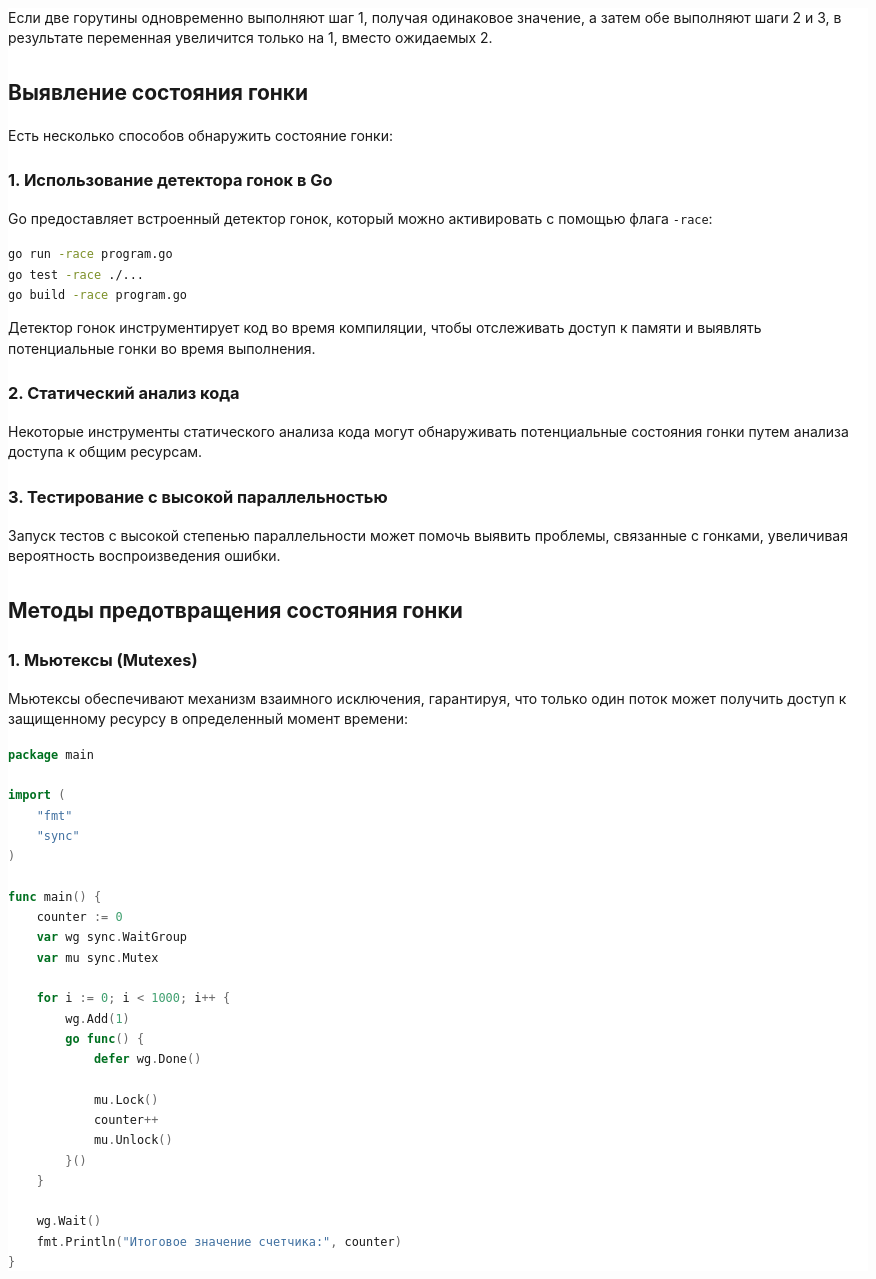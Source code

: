 Если две горутины одновременно выполняют шаг 1, получая одинаковое значение, а затем обе выполняют шаги 2 и 3, в результате переменная увеличится только на 1, вместо ожидаемых 2.

## Выявление состояния гонки

Есть несколько способов обнаружить состояние гонки:

### 1. Использование детектора гонок в Go

Go предоставляет встроенный детектор гонок, который можно активировать с помощью флага `-race`:

```bash
go run -race program.go
go test -race ./...
go build -race program.go
```

Детектор гонок инструментирует код во время компиляции, чтобы отслеживать доступ к памяти и выявлять потенциальные гонки во время выполнения.

### 2. Статический анализ кода

Некоторые инструменты статического анализа кода могут обнаруживать потенциальные состояния гонки путем анализа доступа к общим ресурсам.

### 3. Тестирование с высокой параллельностью

Запуск тестов с высокой степенью параллельности может помочь выявить проблемы, связанные с гонками, увеличивая вероятность воспроизведения ошибки.

## Методы предотвращения состояния гонки

### 1. Мьютексы (Mutexes)

Мьютексы обеспечивают механизм взаимного исключения, гарантируя, что только один поток может получить доступ к защищенному ресурсу в определенный момент времени:

```go
package main

import (
	"fmt"
	"sync"
)

func main() {
	counter := 0
	var wg sync.WaitGroup
	var mu sync.Mutex
	
	for i := 0; i < 1000; i++ {
		wg.Add(1)
		go func() {
			defer wg.Done()
			
			mu.Lock()
			counter++
			mu.Unlock()
		}()
	}
	
	wg.Wait()
	fmt.Println("Итоговое значение счетчика:", counter)
}
```
